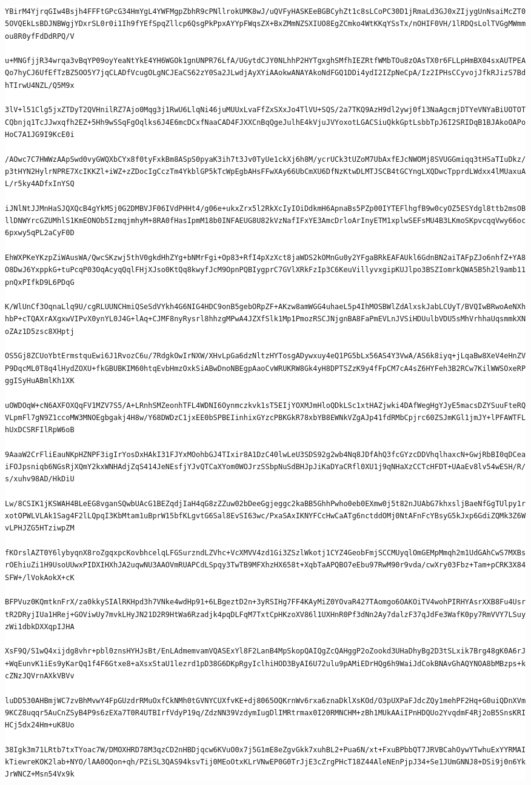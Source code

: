 ```compressed-json
YBirM4YjrqGIw4Bsjh4FFFtGPcG34HmYgL4YWFMgpZbhR9cPNllrokUMK8wJ/uQVFyHASKEeBGBCyhZt1c8sLCoPC30D1jRmaLd3GJ0xZIjygUnNsaiMcZT05OVQEkLsBDJNBWgjYDxrSL0r0i1Ih9fYEfSpqZllcp6QsgPkPpxAYYpFWqsZX+BxZMmNZSXIUO8EgZCmko4WtKKqYSsTx/nOHIF0VH/1lRDQsLolTVGgMWmmou8R0yfFdDdRPQ/V

u+MNGfjjR34wrqa3vBqYP09oyYeaNtYkE4YH6WGOk1gnUNPR76LfA/UGytdCJY0NLhhP2HYTgxghSMfhIEZRtfWMbTOu8zOAsTX0r6FLLpHmBX04sxAUTPEAQo7hyCJ6UfEfTzBZ5OO5Y7jqCLADfVcugOLgNCJEaCS62zY0Sa2JLwdjAyXYiAAokwANAYAkoNdFGQ1DDi4ydI2IZpNeCpA/Iz2IPHsCCyvojJfkRJizS7BdhTIrwU4NZL/Q5M9x

3lV+l51Clg5jxZTDyT2QVHnilRZ7Ajo0Mqg3j1RwU6LlqNi46juMUUxLvaFfZxSXxJo4TlVU+SQS/2a7TKQ9AzH9dl2ywj0f13NaAgcmjDTYeVNYaBiUOTOTCQbnjq1TcJJwxqfh2EZ+5Hh9wSSqFgOqlks6J4E6mcDCxfNaaCAD4FJXXCnBqQgeJulhE4kVjuJVYoxotLGACSiuQkkGptLsbbTpJ6I2SRIDqB1BJAkoOAPoHoC7A1JG9I9KcE0i

/AOwc7C7HWWzAApSwd0vyGWQXbCYx8f0tyFxkBm8ASpS0pyaK3ih7t3Jv0TyUe1ckXj6h8M/ycrUCk3tUZoM7UbAxfEJcNWOMj8SVUGGmiqq3tHSaTIuDkz/p3tHYN2HylrNPRE7XcIKKZl+iWZ+zZDocIgCczTm4YkblGP5kTcWpEgbAHsFFwXAy66UbCmXU6DfNzKtwDLMTJSCB4tGCYngLXQDwcTpprdLWdxx4lMUaxuAL/r5ky4ADfxInYSQ

iJNlNtJJMnHaSJQXQcB4gYkMSj0G2DMBVJF06IVdPHHt4/g06e+ukxZrx5l2RkXcIyIOiDdkmH6ApnaBs5PZp00IYTEFlhgfB9w0cyOZ5ESYdgl8ttb2msOBllDNWYrcGZUMhlS1KmEONOb5IzmqjmhyM+8RA0fHasIpmM18b0INFAEUG8U82kVzNafIFxYE3AmcDrloArInyETM1xplwSEFsMU4B3LKmoSKpvcqqVwy66oc6pxwy5qPL2aCyF0D

EhWXPKeYKzpZiWAusWA/QwcSKzwj5thV0gkdHhZYg+bNMrFgi+Op83+RfI4pXzXct8jaWDS2kOMnGu0y2YFgaBRkEAFAUkl6GdnBN2aiTAFpZJo6nhfZ+YA8O8DwJ6YxppkG+tuPcqP03OqAcyqQqlFHjXJso0KtQq8kwyfJcM9OpnPQBIygprC7GVlXRkFzIp3C6KeuVillyvxgipKUJlpo3BSZIomrkQWA5B5h2l9amb11pnQxPIfkD9L6PDqG

K/WlUnCf3OqnaLlq9U/cgRLUUNCHmiQSeSdVYkh4G6NIG4HDC9onB5gebORpZF+AKzw8amWGG4uhaeL5p4IhMOSBWlZdAlxskJabLCUyT/BVQIwBRwoAeNXhhbP+cTQAXrAXgxwVIPvX0ynYL0J4G+lAq+CJMF8nyRysrl8hhzgMPwA4JZXfSlk1Mp1PmozRSCJNjgnBA8FaPmEVLnJVSiHDUulbVDU5sMhVrhhaUqsmmkXNoZAz1D5zsc8XHptj

OS5Gj8ZCUoYbtErmstquEwi6J1RvozC6u/7RdgkOwIrNXW/XHvLpGa6dzNltzHYTosgADywxuy4eQ1PG5bLx56AS4Y3VwA/AS6k8iyq+jLqaBw8XeV4eHnZVP9DqcML0T8q4lHydZOXU+fkGBUBKIM60htqEvbHmzOxkSiABwDnoNBEgpAaoCvWRUKRW8Gk4yH8DPTSZzK9y4fFpCM7cA4sZ6HYFeh3B2RCw7KilWWSOxeRPggISyHuABmlKh1XK

uOWDOqW+cN6AXFOXQqFV1MZV7S5/A+LRnhSMZeonhTFL4WDNI6Oynmczkvk1sT5EIjYOXMJmHloQDkLSc1xtHAZjwki4DAfWegHgYJyE5macsDZYSuuFteRQVLpmFl7gN9Z1ccoMW3MNOEgbgakj4H8w/Y68DWDzC1jxEE0bSPBEIinhixGYzcPBKGkR78xbYB8EWNkVZgAJp41fdRMbCpjrc60ZSJmKGl1jmJY+lPFAWTFLhUxDCSRFIlRpW6oB

9AaaW2CrFliEauNKpHZNPF3igIrYosDxHAkI31FJYxMOohbGJ4TIxir8A1DzC40lwLeU3SDS92g2wb4Nq8JDfAhQ3fcGYzcDDVhqlhaxcN+GwjRbBI0qDCeaiFOJpsniqb6NGsRjXQmY2kxWNHAdjZqS414JeNEsfjYJvQTCaXYom0WOJrzSSbpNuSdBHJpJiKaDYaCRfl0XU1j9qNHaXzCCTcHFDT+UAaEv8lv54wESH/R/s/xuhv98AD/HkDiU

Lw/8CSIK1jKSWAH4BLeEG8vganSQwbUAcG1BEZqdjIaH4qG8zZZuw02bDeeGgjeggc2kaBB5GhhPwho0eb0EXmw0j5t82nJUAbG7khxsljBaeNfGgTUlpy1rxotOPWLVLAk1Sag4F2lLQpqI3KbMtam1uBprW15bfKLgvtG6Sal8EvSI63wc/PxaSAxIKNYFCcHwCaATg6nctddOMj0NtAFnFcYBsyG5kJxp6GdiZQMk3Z6WvLPHJZG5HTziwpZM

fKOrslAZT0Y6lybyqnX8roZgqxpcKovbhcelqLFGSurzndLZVhc+VcXMVV4zd1Gi3ZSzlWkotj1CYZ4GeobFmjSCCMUyqlOmGEMpMmqh2m1UdGAhCwS7MXBsrOEhiuZi1H9UsoUUwxPIDXIHXhJA2uqwNU3AAOVmRUAPCdLSpqy3TwTB9MFXhzHX658t+XqbTaAPQBO7eEbu97RwM90r9vda/cwXry03Fbz+Tam+pCRK3X84SFW+/lVokAokX+cK

BFPVuz0KQmtknFrX/za0kkySIAlRKHpd3h7VNke4wdHp91+6LBgeztD2n+3yRSIHg7FF4KAyMiZ0YOvaR427TAomgo6OAKOiTV4wohPIRHYAsrXXB8Fu4UsrtR2DRyjIUa1HRej+GOViwUy7mvkLHyJN21D2R9HtWa6Rzadjk4pqDLFqM7TxtCpHKzoXV86l1UXHnR0Pf3dNn2Ay7dalzF37qJdFe3WafK0py7RmVVY7LSuyzWi1dbkDXXqpIJHA

XsF9Q/S1wQ4xijdg8vhr+pbl0znsHYHJsBt/EnLAdmemvamVQASExYl8F2LanB4MpSkopQAIQgZcQAHggP2oZookd3UHaDhyBg2D3tSLxik7Brg48gK0A6rJ+WqEunvK1iEs9yKarQq1f4F6Gtxe8+aXsxStaU1lezrd1pD38G6DKpRgyIclhiHOD3ByAI6U72ulu9pAMiEDrHQg6h9WaiJdCokBNAvGhAQYNOA8bMBzps+kcZNzJQVrnAXkVBVv

luDD530AHBmjWC7zvBhMvwY4FpGUzdrRMuOxfCkNMh0tGVNYCUXfvKE+dj8065OQKrnWv6rxa6znaDklXsKOd/O3pUXPaFJdcZQy1mehPF2Hq+G0uiQDnXVm9KCZ8uqqr5AuCnZSyB4P9s6zEXa7T0R4UTBIrfVdyP19q/ZdzNN39VzdymIugDlIMRtrmax0I20RMNCHM+zBh1MUkAAiIPnHDQUo2YvqdmF4Rj2oB5SnsKRIHCj5dx24Hm+uK8Uo

38Igk3m71LRtb7txTYoac7W/DMOXHRD78M3qzCD2nHBDjqcw6KVuO0x7j5G1mE8eZgvGkk7xuhBL2+Pua6N/xt+FxuBPbbQT7JRVBCahOywYTwhuExYYRMAIkTiewreKOK2lab+NYO/lAA0OQon+qh/PZiSL3QAS94ksvTij0MEoOtxKLrVNwEP0G0TrJjE3cZrgPHcT18Z44AleNEnPjpJ34+Se1JUmGNNJ8+DSi9j0n6YkJrWNCZ+Msn54Vx9k
```
